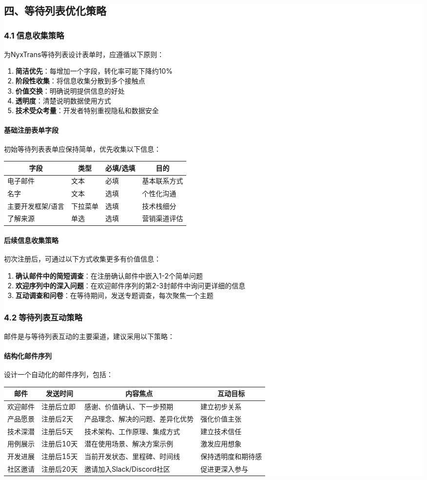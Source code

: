 ## 四、等待列表优化策略

### 4.1 信息收集策略

为NyxTrans等待列表设计表单时，应遵循以下原则：

1. **简洁优先**：每增加一个字段，转化率可能下降约10%
2. **阶段性收集**：将信息收集分散到多个接触点
3. **价值交换**：明确说明提供信息的好处
4. **透明度**：清楚说明数据使用方式
5. **技术受众考量**：开发者特别重视隐私和数据安全

#### 基础注册表单字段

初始等待列表表单应保持简单，优先收集以下信息：

| 字段 | 类型 | 必填/选填 | 目的 |
|------|------|-----------|------|
| 电子邮件 | 文本 | 必填 | 基本联系方式 |
| 名字 | 文本 | 选填 | 个性化沟通 |
| 主要开发框架/语言 | 下拉菜单 | 选填 | 技术栈细分 |
| 了解来源 | 单选 | 选填 | 营销渠道评估 |

#### 后续信息收集策略

初次注册后，可通过以下方式收集更多有价值信息：

1. **确认邮件中的简短调查**：在注册确认邮件中嵌入1-2个简单问题
2. **欢迎序列中的深入问题**：在欢迎邮件序列的第2-3封邮件中询问更详细的信息
3. **互动调查和问卷**：在等待期间，发送专题调查，每次聚焦一个主题

### 4.2 等待列表互动策略

邮件是与等待列表互动的主要渠道，建议采用以下策略：

#### 结构化邮件序列

设计一个自动化的邮件序列，包括：

| 邮件 | 发送时间 | 内容焦点 | 互动目标 |
|------|---------|---------|---------|
| 欢迎邮件 | 注册后立即 | 感谢、价值确认、下一步预期 | 建立初步关系 |
| 产品愿景 | 注册后2天 | 产品理念、解决的问题、差异化优势 | 强化价值主张 |
| 技术深潜 | 注册后5天 | 技术架构、工作原理、集成方式 | 建立技术信任 |
| 用例展示 | 注册后10天 | 潜在使用场景、解决方案示例 | 激发应用想象 |
| 开发进展 | 注册后15天 | 当前开发状态、里程碑、时间线 | 保持透明度和期待感 |
| 社区邀请 | 注册后20天 | 邀请加入Slack/Discord社区 | 促进更深入参与 |
